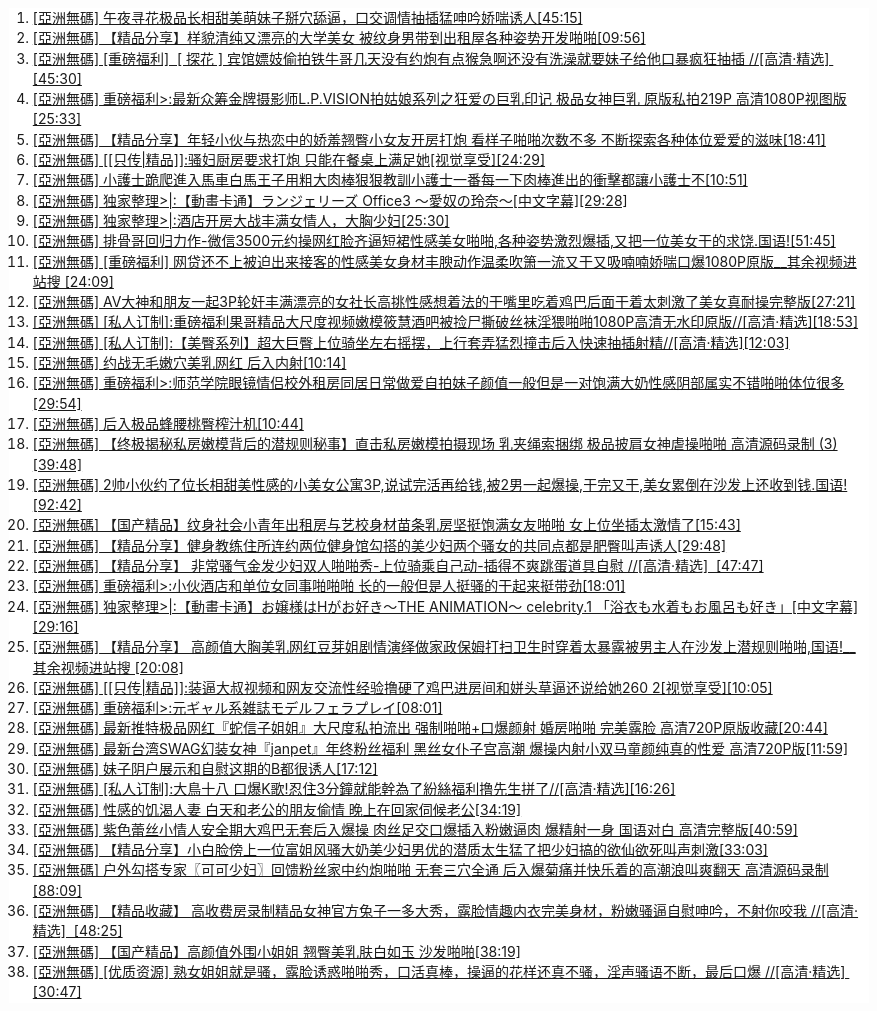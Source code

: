 1. [ [亞洲無碼] 午夜寻花极品长相甜美萌妹子掰穴舔逼，口交调情抽插猛呻吟娇喘诱人[45:15] ]( http://111.thumbplus.com/embed/6497/)
1. [ [亞洲無碼] 【精品分享】样貌清纯又漂亮的大学美女 被纹身男带到出租屋各种姿势开发啪啪[09:56] ]( https://www.888dav.com/vod/187159/)
1. [ [亞洲無碼] [重磅福利]&nbsp; [ 探花 ] 宾馆嫖妓偷拍铁牛哥几天没有约炮有点猴急啊还没有洗澡就要妹子给他口暴疯狂抽插 //[高清·精选]&nbsp; [45:30] ]( https://baiduyunkan.com/embed/2132218025dd4c1cc4ad644960e2349777c2d?id=99)
1. [ [亞洲無碼] 重磅福利&gt;:最新众筹金牌摄影师L.P.VISION拍姑娘系列之狂爱の巨乳印记 极品女神巨乳 原版私拍219P 高清1080P视图版[25:33] ]( https://jjd12.xyz/embed/11083)
1. [ [亞洲無碼] 【精品分享】年轻小伙与热恋中的娇羞翘臀小女友开房打炮 看样子啪啪次数不多 不断探索各种体位爱爱的滋味[18:41] ]( https://www.888dav.com/vod/187158/)
1. [ [亞洲無碼] [[只传|精品]]:骚妇厨房要求打炮 只能在餐桌上满足她[视觉享受][24:29] ]( https://yaoshe150.com/embed/10729)
1. [ [亞洲無碼] 小護士跪爬進入馬車白馬王子用粗大肉棒狠狠教訓小護士一番每一下肉棒進出的衝擊都讓小護士不[10:51] ]( http://111.thumbplus.com/embed/4339/)
1. [ [亞洲無碼] 独家整理&gt;|:【動畫卡通】ランジェリーズ Office3 ～愛奴の玲奈～[中文字幕][29:28] ]( https://ppx241.com/embed/20615)
1. [ [亞洲無碼] 独家整理&gt;|:酒店开房大战丰满女情人，大胸少妇[25:30] ]( https://ppx241.com/embed/9804)
1. [ [亞洲無碼] 排骨哥回归力作-微信3500元约操网红脸齐逼短裙性感美女啪啪,各种姿势激烈爆插,又把一位美女干的求饶.国语![51:45] ]( http://111.thumbplus.com/embed/7273/)
1. [ [亞洲無碼] [重磅福利] 网贷还不上被迫出来接客的性感美女身材丰腴动作温柔吹箫一流又干又吸喃喃娇喘口爆1080P原版__其余视频进站搜 [24:09] ]( https://baiduyunkan.com/embed/2132250042b4d6c6b5a6b1737326550dc7ce9?id=5579)
1. [ [亞洲無碼] AV大神和朋友一起3P轮奸丰满漂亮的女社长高挑性感想着法的干嘴里吃着鸡巴后面干着太刺激了美女真耐操完整版[27:21] ]( http://111.thumbplus.com/embed/1528/)
1. [ [亞洲無碼] [私人订制]:重磅福利果哥精品大尺度视频嫩模筱慧酒吧被捡尸撕破丝袜淫猥啪啪1080P高清无水印原版//[高清·精选][18:53] ]( https://yuese124.com/embed/25674)
1. [ [亞洲無碼] [私人订制]:【美臀系列】超大巨臀上位骑坐左右摇摆，上行套弄猛烈撞击后入快速抽插射精//[高清·精选][12:03] ]( https://yuese124.com/embed/37543)
1. [ [亞洲無碼] 约战无毛嫩穴美乳网红 后入内射[10:14] ]( https://www.99a75.com/embed/126361)
1. [ [亞洲無碼] 重磅福利&gt;:师范学院眼镜情侣校外租房同居日常做爱自拍妹子颜值一般但是一对饱满大奶性感阴部属实不错啪啪体位很多[29:54] ]( https://hctv25.xyz/embed/25247)
1. [ [亞洲無碼] 后入极品蜂腰桃臀榨汁机[10:44] ]( https://www.99a75.com/embed/126357)
1. [ [亞洲無碼] 【终极揭秘私房嫩模背后的潜规则秘事】直击私房嫩模拍摄现场 乳夹绳索捆绑 极品披肩女神虐操啪啪 高清源码录制 (3)[39:48] ]( http://111.thumbfox.com/embed/226733/)
1. [ [亞洲無碼] 2帅小伙约了位长相甜美性感的小美女公寓3P,说试完活再给钱,被2男一起爆操,干完又干,美女累倒在沙发上还收到钱.国语![92:42] ]( http://111.thumbfox.com/embed/226729/)
1. [ [亞洲無碼] 【国产精品】纹身社会小青年出租房与艺校身材苗条乳房坚挺饱满女友啪啪 女上位坐插太激情了[15:43] ]( https://www.888dav.com/vod/187162/)
1. [ [亞洲無碼] 【精品分享】健身教练住所连约两位健身馆勾搭的美少妇两个骚女的共同点都是肥臀叫声诱人[29:48] ]( https://oose039.com/play/video.php?id=66)
1. [ [亞洲無碼] 【精品分享】 非常骚气金发少妇双人啪啪秀-上位骑乘自己动-插得不爽跳蛋道具自慰 //[高清·精选]&nbsp; [47:47] ]( https://baiduyunkan.com/embed/21322c30b548a397ae5dc174fdca202002d50?id=6476)
1. [ [亞洲無碼] 重磅福利&gt;:小伙酒店和单位女同事啪啪啪 长的一般但是人挺骚的干起来挺带劲[18:01] ]( https://hctv25.xyz/embed/23776)
1. [ [亞洲無碼] 独家整理&gt;|:【動畫卡通】お嬢様はHがお好き～THE ANIMATION～ celebrity.1 「浴衣も水着もお風呂も好き」[中文字幕][29:16] ]( https://ppx241.com/embed/23237)
1. [ [亞洲無碼] 【精品分享】 高颜值大胸美乳网红豆芽姐剧情演绎做家政保姆打扫卫生时穿着太暴露被男主人在沙发上潜规则啪啪,国语!__其余视频进站搜 [20:08] ]( https://baiduyunkan.com/embed/213229772d06e93cb760a63c91e553639ff68?id=6860)
1. [ [亞洲無碼] [[只传|精品]]:装逼大叔视频和网友交流性经验撸硬了鸡巴进房间和姘头草逼还说给她260 2[视觉享受][10:05] ]( https://yaoshe150.com/embed/30202)
1. [ [亞洲無碼] 重磅福利&gt;:元ギャル系雑誌モデルフェラプレイ[08:01] ]( https://hctv25.xyz/embed/13015)
1. [ [亞洲無碼] 最新推特极品网红『蛇信子姐姐』大尺度私拍流出 强制啪啪+口爆颜射 婚房啪啪 完美露脸 高清720P原版收藏[20:44] ]( http://333.thumbfox.com/embed/14698/)
1. [ [亞洲無碼] 最新台湾SWAG幻装女神『janpet』年终粉丝福利 黑丝女仆子宫高潮 爆操内射小双马童颜纯真的性爱 高清720P版[11:59] ]( http://333.thumbfox.com/embed/14697/)
1. [ [亞洲無碼] 妹子阴户展示和自慰这期的B都很诱人[17:12] ]( https://www.99a75.com/embed/126363)
1. [ [亞洲無碼] [私人订制]:大鳥十八 口爆K歌!忍住3分鐘就能幹為了紛絲福利撸先生拼了//[高清·精选][16:26] ]( https://yuese124.com/embed/43241)
1. [ [亞洲無碼] 性感的饥渴人妻 白天和老公的朋友偷情 晚上在回家伺候老公[34:19] ]( http://333.thumbfox.com/embed/14703/)
1. [ [亞洲無碼] 紫色蕾丝小情人安全期大鸡巴无套后入爆操 肉丝足交口爆插入粉嫩逼肉 爆精射一身 国语对白 高清完整版[40:59] ]( http://111.thumbfox.com/embed/226732/)
1. [ [亞洲無碼] 【精品分享】小白脸傍上一位富姐风骚大奶美少妇男优的潜质太生猛了把少妇搞的欲仙欲死叫声刺激[33:03] ]( https://oose039.com/play/video.php?id=65)
1. [ [亞洲無碼] 户外勾搭专家〖可可少妇〗回馈粉丝家中约炮啪啪 无套三穴全通 后入爆菊痛并快乐着的高潮浪叫爽翻天 高清源码录制[88:09] ]( http://333.thumbfox.com/embed/14695/)
1. [ [亞洲無碼] 【精品收藏】 高收费房录制精品女神官方兔子一多大秀，露脸情趣内衣完美身材，粉嫩骚逼自慰呻吟，不射你咬我 //[高清·精选]&nbsp; [48:25] ]( https://baiduyunkan.com/embed/21322a0ec788fd7b5c9b3597451e37bd5b38f?id=6786)
1. [ [亞洲無碼] 【国产精品】高颜值外围小姐姐 翘臀美乳肤白如玉 沙发啪啪[38:19] ]( https://www.888dav.com/vod/187276/)
1. [ [亞洲無碼] [优质资源] 熟女姐姐就是骚，露脸诱惑啪啪秀，口活真棒，操逼的花样还真不骚，淫声骚语不断，最后口爆 //[高清·精选]&nbsp; [30:47] ]( https://baiduyunkan.com/embed/213229edd8c4e7bff68665d8674a3e9669556?id=4761)